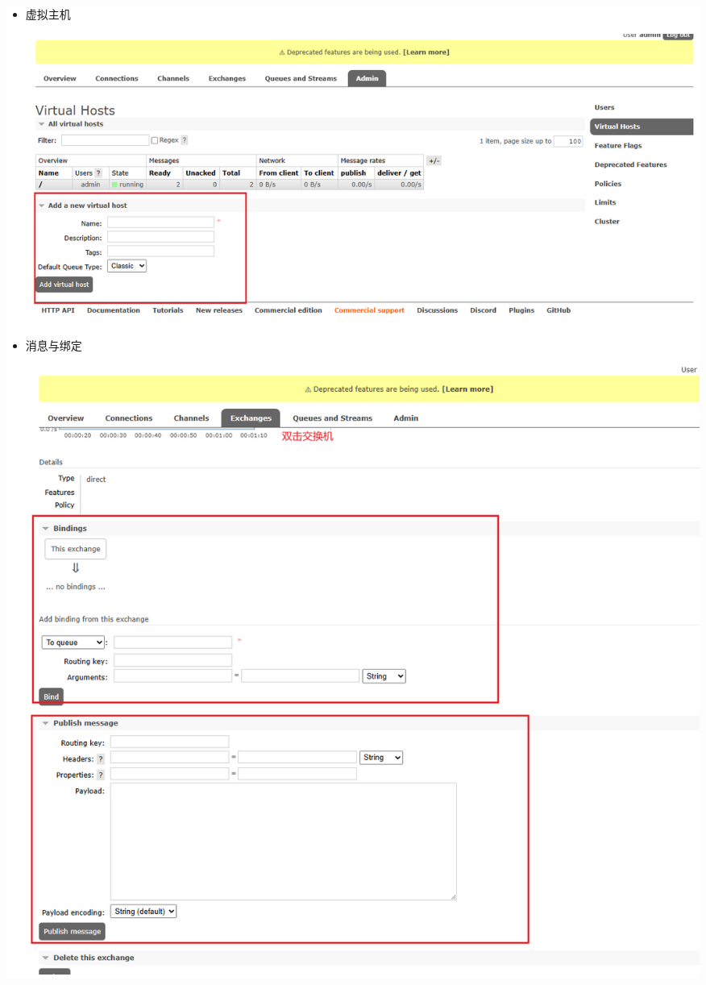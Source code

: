 - 虚拟主机

    ![alt](../../image/distributeCluster/webVirtualHost.png)

- 消息与绑定

    ![alt](../../image/distributeCluster/webMessageBind.png)